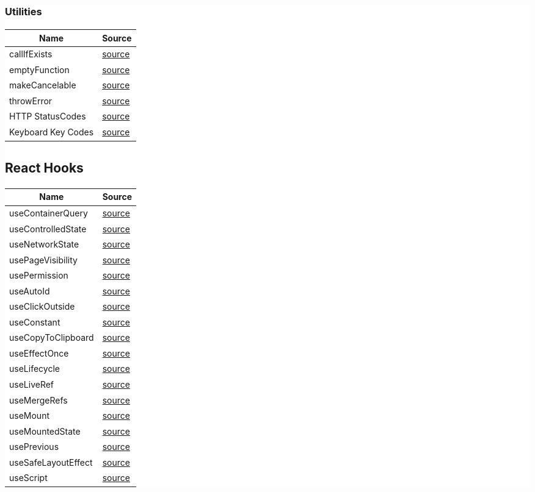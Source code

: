 ### Utilities

| Name               | Source                                                                                                   |
| ------------------ | -------------------------------------------------------------------------------------------------------- |
| callIfExists       | [source](https://github.com/feedzai/js-utilities/blob/main/src/functions/utilities/call-if-exists.ts)    |
| emptyFunction      | [source](https://github.com/feedzai/js-utilities/blob/main/src/functions/utilities/empty-function.ts)    |
| makeCancelable     | [source](https://github.com/feedzai/js-utilities/blob/main/src/functions/utilities/make-cancelable.ts)   |
| throwError         | [source](https://github.com/feedzai/js-utilities/blob/main/src/functions/utilities/throw-error.ts)       |
| HTTP StatusCodes   | [source](https://github.com/feedzai/js-utilities/blob/main/src/functions/constants/http-status-codes.ts) |
| Keyboard Key Codes | [source](https://github.com/feedzai/js-utilities/blob/main/src/functions/constants/key-codes.ts)         |

## React Hooks

| Name                | Source                                                                                          |
| ------------------- | ----------------------------------------------------------------------------------------------- |
| useContainerQuery   | [source](https://github.com/feedzai/js-utilities/tree/main/src/hooks/use-container-query)       |
| useControlledState  | [source](https://github.com/feedzai/js-utilities/tree/main/src/hooks/use-controlled-state)      |
| useNetworkState     | [source](https://github.com/feedzai/js-utilities/tree/main/src/hooks/use-network-state)         |
| usePageVisibility   | [source](https://github.com/feedzai/js-utilities/tree/main/src/hooks/use-page-visibility)       |
| usePermission       | [source](https://github.com/feedzai/js-utilities/tree/main/src/hooks/use-permission)            |
| useAutoId           | [source](https://github.com/feedzai/js-utilities/tree/main/src/hooks/use-auto-id.ts)            |
| useClickOutside     | [source](https://github.com/feedzai/js-utilities/tree/main/src/hooks/use-click-outside.ts)      |
| useConstant         | [source](https://github.com/feedzai/js-utilities/tree/main/src/hooks/use-constant.ts)           |
| useCopyToClipboard  | [source](https://github.com/feedzai/js-utilities/tree/main/src/hooks/use-copy-to-clipboard.ts)  |
| useEffectOnce       | [source](https://github.com/feedzai/js-utilities/tree/main/src/hooks/use-effect-once.ts)        |
| useLifecycle        | [source](https://github.com/feedzai/js-utilities/tree/main/src/hooks/use-lifecycle.ts)          |
| useLiveRef          | [source](https://github.com/feedzai/js-utilities/tree/main/src/hooks/use-live-ref.ts)           |
| useMergeRefs        | [source](https://github.com/feedzai/js-utilities/tree/main/src/hooks/use-merge-refs.ts)         |
| useMount            | [source](https://github.com/feedzai/js-utilities/tree/main/src/hooks/use-mount.ts)              |
| useMountedState     | [source](https://github.com/feedzai/js-utilities/tree/main/src/hooks/use-mounted-state.ts)      |
| usePrevious         | [source](https://github.com/feedzai/js-utilities/tree/main/src/hooks/use-previous.ts)           |
| useSafeLayoutEffect | [source](https://github.com/feedzai/js-utilities/tree/main/src/hooks/use-safe-layout-effect.ts) |
| useScript           | [source](https://github.com/feedzai/js-utilities/tree/main/src/hooks/use-script.ts)             |

